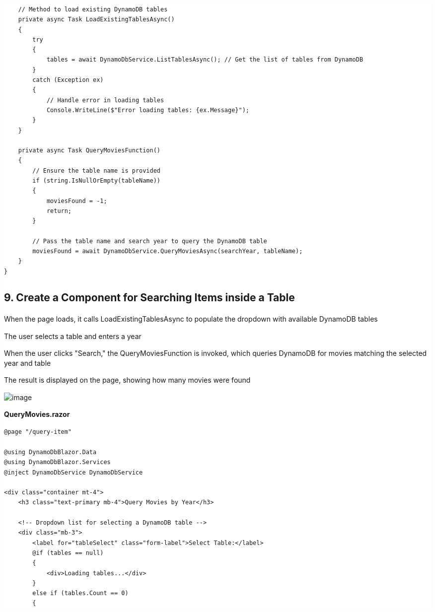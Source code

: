 ```razor
    // Method to load existing DynamoDB tables
    private async Task LoadExistingTablesAsync()
    {
        try
        {
            tables = await DynamoDbService.ListTablesAsync(); // Get the list of tables from DynamoDB
        }
        catch (Exception ex)
        {
            // Handle error in loading tables
            Console.WriteLine($"Error loading tables: {ex.Message}");
        }
    }

    private async Task QueryMoviesFunction()
    {
        // Ensure the table name is provided
        if (string.IsNullOrEmpty(tableName))
        {
            moviesFound = -1;
            return;
        }

        // Pass the table name and search year to query the DynamoDB table
        moviesFound = await DynamoDbService.QueryMoviesAsync(searchYear, tableName);
    }
}
```

## 9. Create a Component for Searching Items inside a Table

When the page loads, it calls LoadExistingTablesAsync to populate the dropdown with available DynamoDB tables

The user selects a table and enters a year

When the user clicks "Search," the QueryMoviesFunction is invoked, which queries DynamoDB for movies matching the selected year and table

The result is displayed on the page, showing how many movies were found

![image](https://github.com/user-attachments/assets/32a4c5b2-40a0-4a76-9e40-8e9ebb8afd35)

**QueryMovies.razor**

```razor
@page "/query-item"

@using DynamoDbBlazor.Data
@using DynamoDbBlazor.Services
@inject DynamoDbService DynamoDbService

<div class="container mt-4">
    <h3 class="text-primary mb-4">Query Movies by Year</h3>

    <!-- Dropdown list for selecting a DynamoDB table -->
    <div class="mb-3">
        <label for="tableSelect" class="form-label">Select Table:</label>
        @if (tables == null)
        {
            <div>Loading tables...</div>
        }
        else if (tables.Count == 0)
        {
```